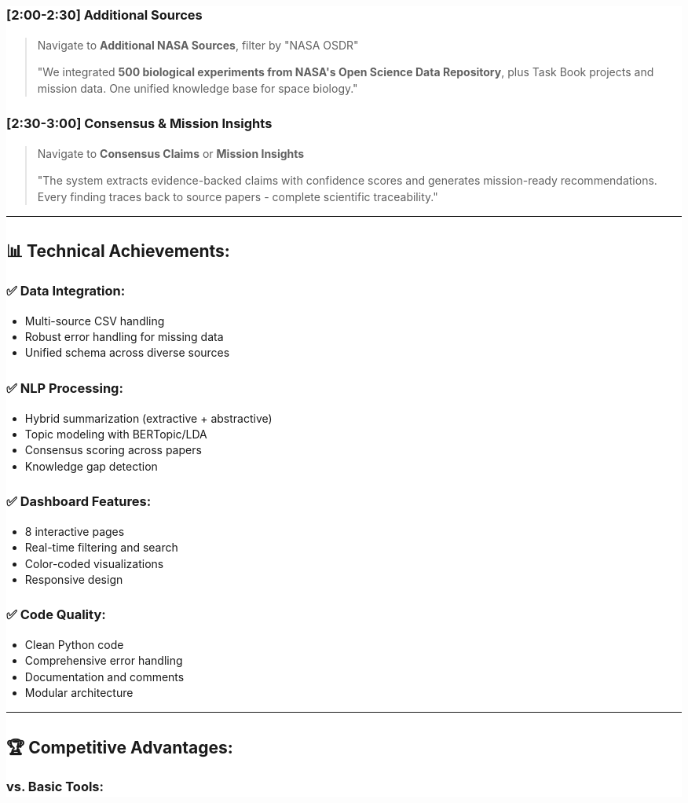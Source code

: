 ### **[2:00-2:30] Additional Sources**

> Navigate to **Additional NASA Sources**, filter by "NASA OSDR"
>
> "We integrated **500 biological experiments from NASA's Open Science Data Repository**, plus Task Book projects and mission data. One unified knowledge base for space biology."

### **[2:30-3:00] Consensus & Mission Insights**

> Navigate to **Consensus Claims** or **Mission Insights**
>
> "The system extracts evidence-backed claims with confidence scores and generates mission-ready recommendations. Every finding traces back to source papers - complete scientific traceability."

---

## 📊 **Technical Achievements:**

### ✅ **Data Integration:**

- Multi-source CSV handling
- Robust error handling for missing data
- Unified schema across diverse sources

### ✅ **NLP Processing:**

- Hybrid summarization (extractive + abstractive)
- Topic modeling with BERTopic/LDA
- Consensus scoring across papers
- Knowledge gap detection

### ✅ **Dashboard Features:**

- 8 interactive pages
- Real-time filtering and search
- Color-coded visualizations
- Responsive design

### ✅ **Code Quality:**

- Clean Python code
- Comprehensive error handling
- Documentation and comments
- Modular architecture

---

## 🏆 **Competitive Advantages:**

### vs. Basic Tools:
